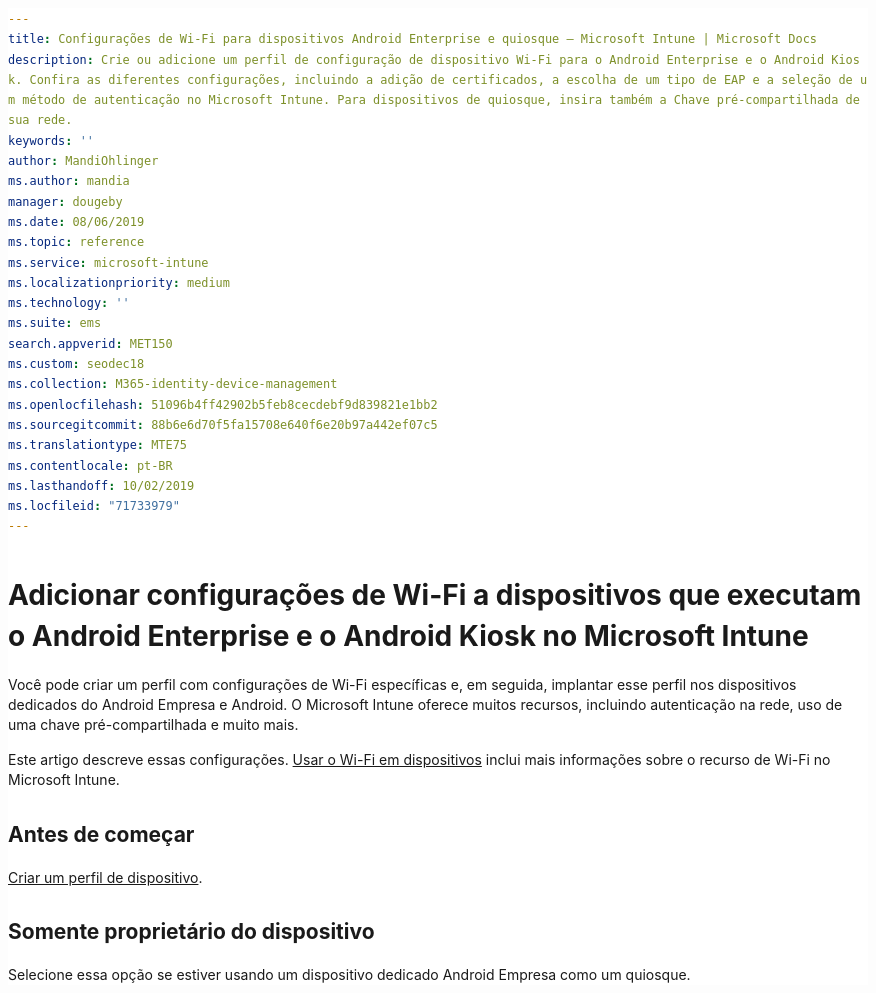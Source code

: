```yaml
---
title: Configurações de Wi-Fi para dispositivos Android Enterprise e quiosque – Microsoft Intune | Microsoft Docs
description: Crie ou adicione um perfil de configuração de dispositivo Wi-Fi para o Android Enterprise e o Android Kiosk. Confira as diferentes configurações, incluindo a adição de certificados, a escolha de um tipo de EAP e a seleção de um método de autenticação no Microsoft Intune. Para dispositivos de quiosque, insira também a Chave pré-compartilhada de sua rede.
keywords: ''
author: MandiOhlinger
ms.author: mandia
manager: dougeby
ms.date: 08/06/2019
ms.topic: reference
ms.service: microsoft-intune
ms.localizationpriority: medium
ms.technology: ''
ms.suite: ems
search.appverid: MET150
ms.custom: seodec18
ms.collection: M365-identity-device-management
ms.openlocfilehash: 51096b4ff42902b5feb8cecdebf9d839821e1bb2
ms.sourcegitcommit: 88b6e6d70f5fa15708e640f6e20b97a442ef07c5
ms.translationtype: MTE75
ms.contentlocale: pt-BR
ms.lasthandoff: 10/02/2019
ms.locfileid: "71733979"
---
```

# <a name="add-wi-fi-settings-for-devices-running-android-enterprise-and-android-kiosk-in-microsoft-intune"></a>Adicionar configurações de Wi-Fi a dispositivos que executam o Android Enterprise e o Android Kiosk no Microsoft Intune

Você pode criar um perfil com configurações de Wi-Fi específicas e, em seguida, implantar esse perfil nos dispositivos dedicados do Android Empresa e Android. O Microsoft Intune oferece muitos recursos, incluindo autenticação na rede, uso de uma chave pré-compartilhada e muito mais.

Este artigo descreve essas configurações. [Usar o Wi-Fi em dispositivos](wi-fi-settings-configure.md) inclui mais informações sobre o recurso de Wi-Fi no Microsoft Intune.

## <a name="before-you-begin"></a>Antes de começar

[Criar um perfil de dispositivo](wi-fi-settings-configure.md#create-a-device-profile).

## <a name="device-owner-only"></a>Somente proprietário do dispositivo

Selecione essa opção se estiver usando um dispositivo dedicado Android Empresa como um quiosque.

